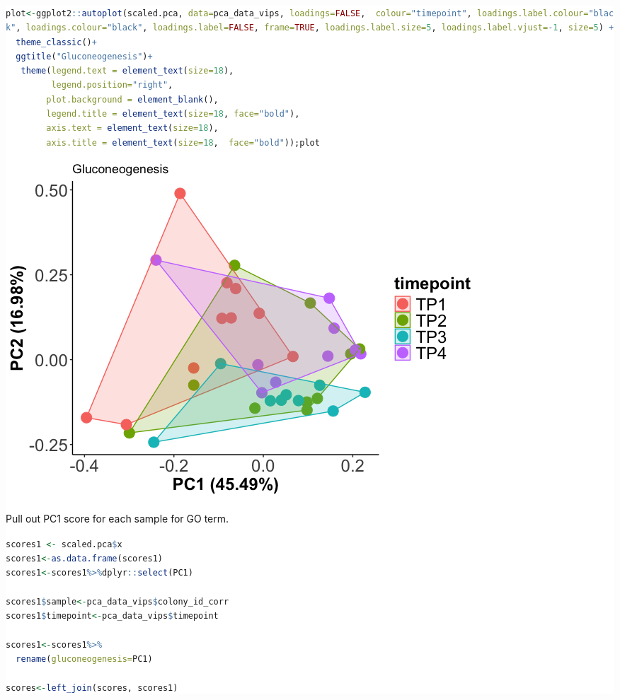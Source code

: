 ``` r
plot<-ggplot2::autoplot(scaled.pca, data=pca_data_vips, loadings=FALSE,  colour="timepoint", loadings.label.colour="black", loadings.colour="black", loadings.label=FALSE, frame=TRUE, loadings.label.size=5, loadings.label.vjust=-1, size=5) + 
  theme_classic()+
  ggtitle("Gluconeogenesis")+
   theme(legend.text = element_text(size=18), 
         legend.position="right",
        plot.background = element_blank(),
        legend.title = element_text(size=18, face="bold"), 
        axis.text = element_text(size=18), 
        axis.title = element_text(size=18,  face="bold"));plot
```

![](07-Peve-energetic-state_files/figure-gfm/unnamed-chunk-39-1.png)

Pull out PC1 score for each sample for GO term.

``` r
scores1 <- scaled.pca$x
scores1<-as.data.frame(scores1)
scores1<-scores1%>%dplyr::select(PC1)

scores1$sample<-pca_data_vips$colony_id_corr
scores1$timepoint<-pca_data_vips$timepoint

scores1<-scores1%>%
  rename(gluconeogenesis=PC1)

scores<-left_join(scores, scores1)
```
